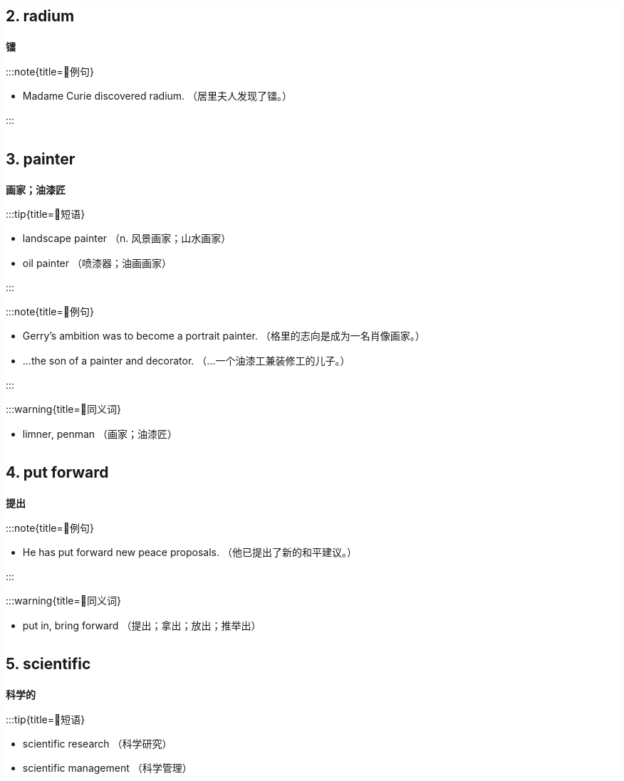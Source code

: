 
## 2. radium

**镭**

:::note{title=🎤例句}

- Madame Curie discovered radium. （居里夫人发现了镭。）

:::

## 3. painter

**画家；油漆匠**

:::tip{title=🤩短语}

- landscape painter （n. 风景画家；山水画家）

- oil painter （喷漆器；油画画家）

:::

:::note{title=🎤例句}

- Gerry’s ambition was to become a portrait painter. （格里的志向是成为一名肖像画家。）

- ...the son of a painter and decorator. （…一个油漆工兼装修工的儿子。）

:::

:::warning{title=🤔同义词}

- limner, penman （画家；油漆匠）


## 4. put forward

**提出**

:::note{title=🎤例句}

- He has put forward new peace proposals. （他已提出了新的和平建议。）

:::

:::warning{title=🤔同义词}

- put in, bring forward （提出；拿出；放出；推举出）


## 5. scientific

**科学的**

:::tip{title=🤩短语}

- scientific research （科学研究）

- scientific management （科学管理）
